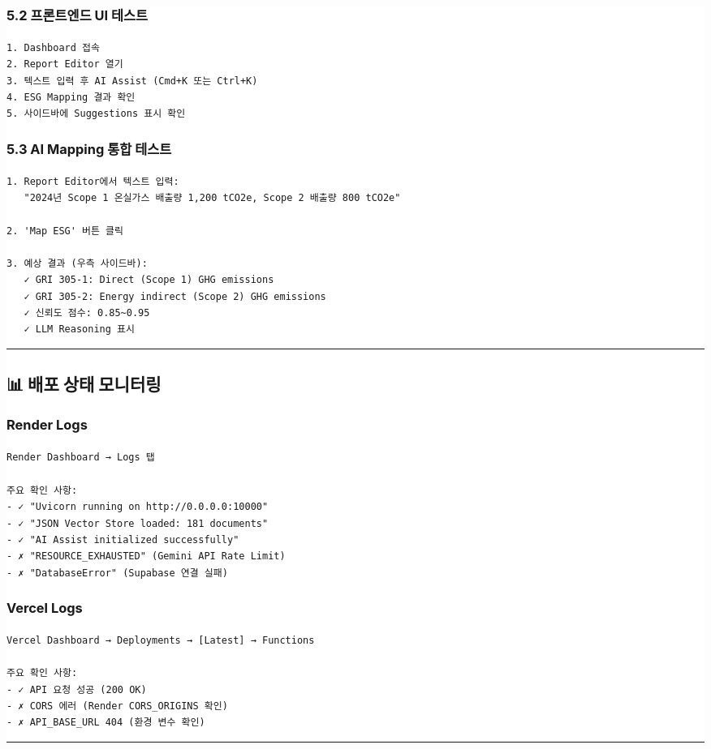 ### 5.2 프론트엔드 UI 테스트
```
1. Dashboard 접속
2. Report Editor 열기
3. 텍스트 입력 후 AI Assist (Cmd+K 또는 Ctrl+K)
4. ESG Mapping 결과 확인
5. 사이드바에 Suggestions 표시 확인
```

### 5.3 AI Mapping 통합 테스트
```
1. Report Editor에서 텍스트 입력:
   "2024년 Scope 1 온실가스 배출량 1,200 tCO2e, Scope 2 배출량 800 tCO2e"

2. 'Map ESG' 버튼 클릭

3. 예상 결과 (우측 사이드바):
   ✓ GRI 305-1: Direct (Scope 1) GHG emissions
   ✓ GRI 305-2: Energy indirect (Scope 2) GHG emissions
   ✓ 신뢰도 점수: 0.85~0.95
   ✓ LLM Reasoning 표시
```

---

## 📊 배포 상태 모니터링

### Render Logs
```
Render Dashboard → Logs 탭

주요 확인 사항:
- ✓ "Uvicorn running on http://0.0.0.0:10000"
- ✓ "JSON Vector Store loaded: 181 documents"
- ✓ "AI Assist initialized successfully"
- ✗ "RESOURCE_EXHAUSTED" (Gemini API Rate Limit)
- ✗ "DatabaseError" (Supabase 연결 실패)
```

### Vercel Logs
```
Vercel Dashboard → Deployments → [Latest] → Functions

주요 확인 사항:
- ✓ API 요청 성공 (200 OK)
- ✗ CORS 에러 (Render CORS_ORIGINS 확인)
- ✗ API_BASE_URL 404 (환경 변수 확인)
```

---
